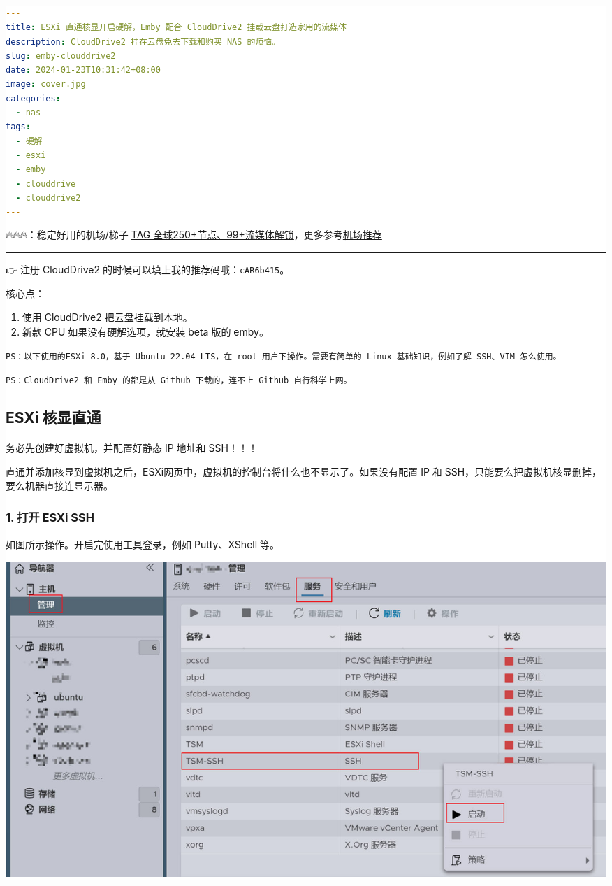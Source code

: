```yaml
---
title: ESXi 直通核显开启硬解，Emby 配合 CloudDrive2 挂载云盘打造家用的流媒体
description: CloudDrive2 挂在云盘免去下载和购买 NAS 的烦恼。
slug: emby-clouddrive2
date: 2024-01-23T10:31:42+08:00
image: cover.jpg
categories:
  - nas
tags:
  - 硬解
  - esxi
  - emby
  - clouddrive
  - clouddrive2
---
```

🔥🔥🔥：稳定好用的机场/梯子 [TAG 全球250+节点、99+流媒体解锁](https://tagss04.pro/#/auth/2neqgxFl)，更多参考[机场推荐](https://alecthw.github.io/p/2023/11/airport-recommend/)

---

👉 注册 CloudDrive2 的时候可以填上我的推荐码哦：`cAR6b415`。

核心点：

1. 使用 CloudDrive2 把云盘挂载到本地。
2. 新款 CPU 如果没有硬解选项，就安装 beta 版的 emby。

`PS：以下使用的ESXi 8.0，基于 Ubuntu 22.04 LTS，在 root 用户下操作。需要有简单的 Linux 基础知识，例如了解 SSH、VIM 怎么使用。`

`PS：CloudDrive2 和 Emby 的都是从 Github 下载的，连不上 Github 自行科学上网。`

## ESXi 核显直通

务必先创建好虚拟机，并配置好静态 IP 地址和 SSH！！！

直通并添加核显到虚拟机之后，ESXi网页中，虚拟机的控制台将什么也不显示了。如果没有配置 IP 和 SSH，只能要么把虚拟机核显删掉，要么机器直接连显示器。

### 1. 打开 ESXi SSH

如图所示操作。开启完使用工具登录，例如 Putty、XShell 等。

![ESXi 开启 SSH](esxi-ssh.jpg)